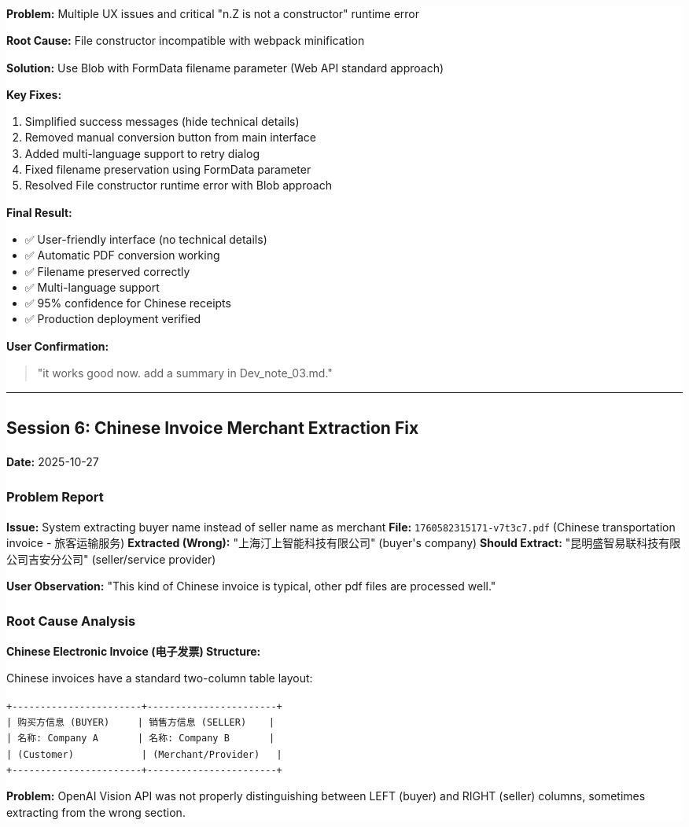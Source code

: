 **Problem:** Multiple UX issues and critical "n.Z is not a constructor" runtime error

**Root Cause:** File constructor incompatible with webpack minification

**Solution:** Use Blob with FormData filename parameter (Web API standard approach)

**Key Fixes:**
1. Simplified success messages (hide technical details)
2. Removed manual conversion button from main interface
3. Added multi-language support to retry dialog
4. Fixed filename preservation using FormData parameter
5. Resolved File constructor runtime error with Blob approach

**Final Result:**
- ✅ User-friendly interface (no technical details)
- ✅ Automatic PDF conversion working
- ✅ Filename preserved correctly
- ✅ Multi-language support
- ✅ 95% confidence for Chinese receipts
- ✅ Production deployment verified

**User Confirmation:**
> "it works good now. add a summary in Dev_note_03.md."

---

## Session 6: Chinese Invoice Merchant Extraction Fix

**Date:** 2025-10-27

### Problem Report

**Issue:** System extracting buyer name instead of seller name as merchant
**File:** `1760582315171-v7t3c7.pdf` (Chinese transportation invoice - 旅客运输服务)
**Extracted (Wrong):** "上海汀上智能科技有限公司" (buyer's company)
**Should Extract:** "昆明盛智易联科技有限公司吉安分公司" (seller/service provider)

**User Observation:** "This kind of Chinese invoice is typical, other pdf files are processed well."

### Root Cause Analysis

**Chinese Electronic Invoice (电子发票) Structure:**

Chinese invoices have a standard two-column table layout:

```
+-----------------------+-----------------------+
| 购买方信息 (BUYER)     | 销售方信息 (SELLER)    |
| 名称: Company A       | 名称: Company B       |
| (Customer)            | (Merchant/Provider)   |
+-----------------------+-----------------------+
```

**Problem:** OpenAI Vision API was not properly distinguishing between LEFT (buyer) and RIGHT (seller) columns, sometimes extracting from the wrong section.
